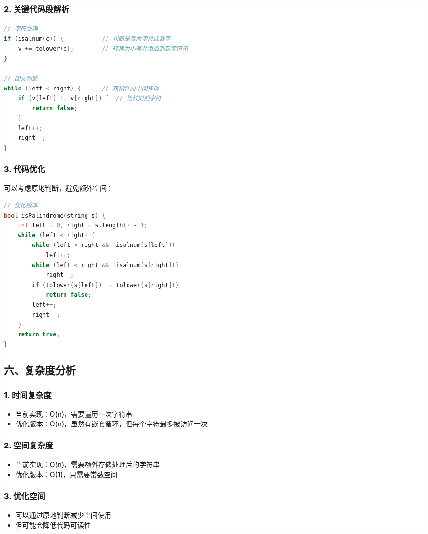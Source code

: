 ### 2. 关键代码段解析
```cpp
// 字符处理
if (isalnum(c)) {           // 判断是否为字母或数字
    v += tolower(c);        // 转换为小写并添加到新字符串
}

// 回文判断
while (left < right) {      // 双指针向中间移动
    if (v[left] != v[right]) {  // 比较对应字符
        return false;
    }
    left++;
    right--;
}
```

### 3. 代码优化
可以考虑原地判断，避免额外空间：
```cpp
// 优化版本
bool isPalindrome(string s) {
    int left = 0, right = s.length() - 1;
    while (left < right) {
        while (left < right && !isalnum(s[left])) 
            left++;
        while (left < right && !isalnum(s[right])) 
            right--;
        if (tolower(s[left]) != tolower(s[right])) 
            return false;
        left++;
        right--;
    }
    return true;
}
```

## 六、复杂度分析

### 1. 时间复杂度
- 当前实现：O(n)，需要遍历一次字符串
- 优化版本：O(n)，虽然有嵌套循环，但每个字符最多被访问一次

### 2. 空间复杂度
- 当前实现：O(n)，需要额外存储处理后的字符串
- 优化版本：O(1)，只需要常数空间

### 3. 优化空间
- 可以通过原地判断减少空间使用
- 但可能会降低代码可读性
